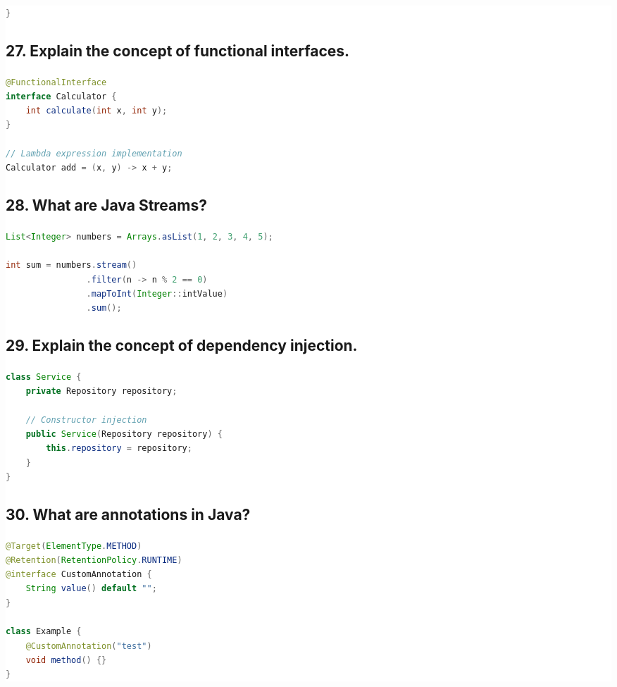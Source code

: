 ```java
}
```

## 27. Explain the concept of functional interfaces.
```java
@FunctionalInterface
interface Calculator {
    int calculate(int x, int y);
}

// Lambda expression implementation
Calculator add = (x, y) -> x + y;
```

## 28. What are Java Streams?
```java
List<Integer> numbers = Arrays.asList(1, 2, 3, 4, 5);

int sum = numbers.stream()
                .filter(n -> n % 2 == 0)
                .mapToInt(Integer::intValue)
                .sum();
```

## 29. Explain the concept of dependency injection.
```java
class Service {
    private Repository repository;
    
    // Constructor injection
    public Service(Repository repository) {
        this.repository = repository;
    }
}
```

## 30. What are annotations in Java?
```java
@Target(ElementType.METHOD)
@Retention(RetentionPolicy.RUNTIME)
@interface CustomAnnotation {
    String value() default "";
}

class Example {
    @CustomAnnotation("test")
    void method() {}
}
```
